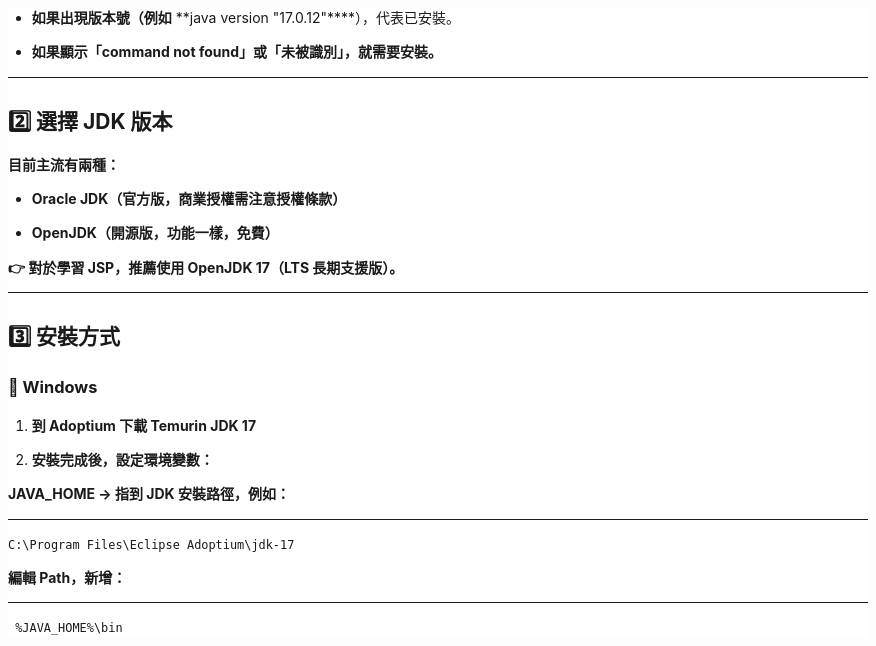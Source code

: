 

- **如果出現版本號（例如** **java version "17.0.12"****），代表已安裝。

  

- **如果顯示「command not found」或「未被識別」，就需要安裝。**

  



------



## **2️⃣ 選擇 JDK 版本**

**目前主流有兩種：**

- **Oracle JDK（官方版，商業授權需注意授權條款）**

  

- **OpenJDK（開源版，功能一樣，免費）**

  

**👉 對於學習 JSP，推薦使用 OpenJDK 17（LTS 長期支援版）。**



------



## **3️⃣ 安裝方式**

### **📍 Windows**

1. **到 Adoptium 下載 Temurin JDK 17**

   

2. **安裝完成後，設定環境變數：**

   

**JAVA_HOME → 指到 JDK 安裝路徑，例如：**

****

```
C:\Program Files\Eclipse Adoptium\jdk-17
```



**編輯 Path，新增：**

****

```
 %JAVA_HOME%\bin
```


